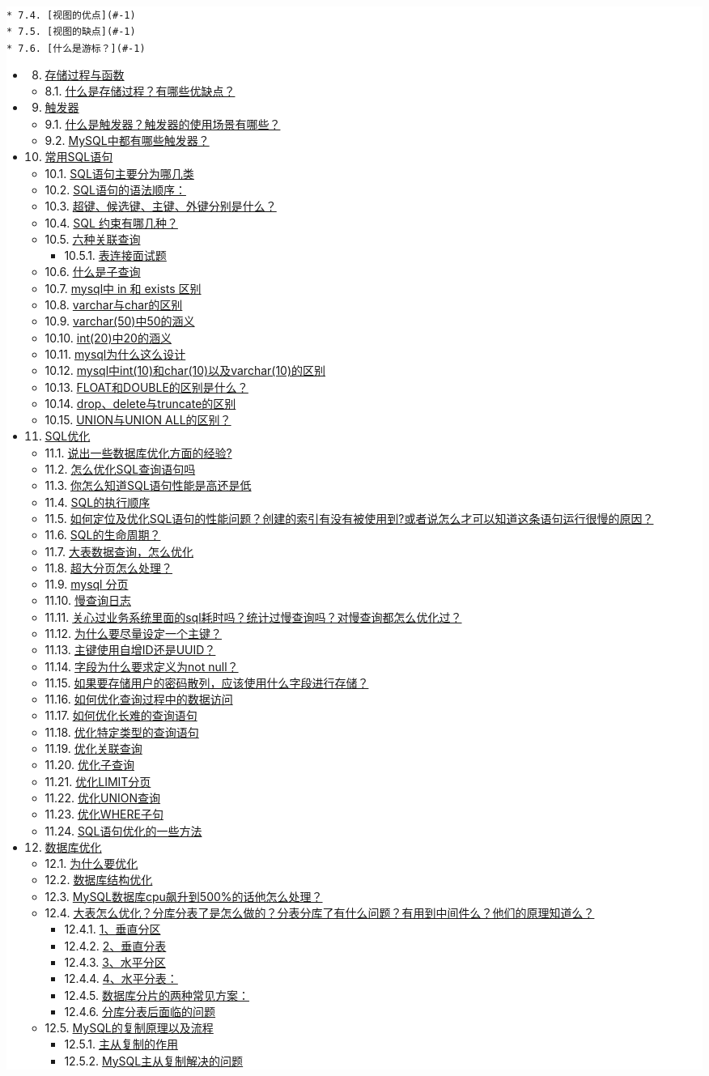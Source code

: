 	* 7.4. [视图的优点](#-1)
	* 7.5. [视图的缺点](#-1)
	* 7.6. [什么是游标？](#-1)
* 8. [存储过程与函数](#-1)
	* 8.1. [什么是存储过程？有哪些优缺点？](#-1)
* 9. [触发器](#-1)
	* 9.1. [什么是触发器？触发器的使用场景有哪些？](#-1)
	* 9.2. [MySQL中都有哪些触发器？](#MySQL-1)
* 10. [常用SQL语句](#SQL-1)
	* 10.1. [SQL语句主要分为哪几类](#SQL-1)
	* 10.2. [SQL语句的语法顺序：](#SQL-1)
	* 10.3. [超键、候选键、主键、外键分别是什么？](#-1)
	* 10.4. [SQL 约束有哪几种？](#SQL-1)
	* 10.5. [六种关联查询](#-1)
		* 10.5.1. [表连接面试题](#-1)
	* 10.6. [什么是子查询](#-1)
	* 10.7. [mysql中 in 和 exists 区别](#mysqlinexists)
	* 10.8. [varchar与char的区别](#varcharchar)
	* 10.9. [varchar(50)中50的涵义](#varchar5050)
	* 10.10. [int(20)中20的涵义](#int2020)
	* 10.11. [mysql为什么这么设计](#mysql-1)
	* 10.12. [mysql中int(10)和char(10)以及varchar(10)的区别](#mysqlint10char10varchar10)
	* 10.13. [FLOAT和DOUBLE的区别是什么？](#FLOATDOUBLE)
	* 10.14. [drop、delete与truncate的区别](#dropdeletetruncate)
	* 10.15. [UNION与UNION ALL的区别？](#UNIONUNIONALL)
* 11. [SQL优化](#SQL-1)
	* 11.1. [说出一些数据库优化方面的经验?](#-1)
	* 11.2. [怎么优化SQL查询语句吗](#SQL-1)
	* 11.3. [你怎么知道SQL语句性能是高还是低](#SQL-1)
	* 11.4. [SQL的执行顺序](#SQL-1)
	* 11.5. [如何定位及优化SQL语句的性能问题？创建的索引有没有被使用到?或者说怎么才可以知道这条语句运行很慢的原因？](#SQL-1)
	* 11.6. [SQL的生命周期？](#SQL-1)
	* 11.7. [大表数据查询，怎么优化](#-1)
	* 11.8. [超大分页怎么处理？](#-1)
	* 11.9. [mysql 分页](#mysql-1)
	* 11.10. [慢查询日志](#-1)
	* 11.11. [关心过业务系统里面的sql耗时吗？统计过慢查询吗？对慢查询都怎么优化过？](#sql)
	* 11.12. [为什么要尽量设定一个主键？](#-1)
	* 11.13. [主键使用自增ID还是UUID？](#IDUUID)
	* 11.14. [字段为什么要求定义为not null？](#notnull)
	* 11.15. [如果要存储用户的密码散列，应该使用什么字段进行存储？](#-1)
	* 11.16. [如何优化查询过程中的数据访问](#-1)
	* 11.17. [如何优化长难的查询语句](#-1)
	* 11.18. [优化特定类型的查询语句](#-1)
	* 11.19. [优化关联查询](#-1)
	* 11.20. [优化子查询](#-1)
	* 11.21. [优化LIMIT分页](#LIMIT)
	* 11.22. [优化UNION查询](#UNION)
	* 11.23. [优化WHERE子句](#WHERE)
	* 11.24. [SQL语句优化的一些方法](#SQL-1)
* 12. [数据库优化](#-1)
	* 12.1. [为什么要优化](#-1)
	* 12.2. [数据库结构优化](#-1)
	* 12.3. [MySQL数据库cpu飙升到500%的话他怎么处理？](#MySQLcpu500)
	* 12.4. [大表怎么优化？分库分表了是怎么做的？分表分库了有什么问题？有用到中间件么？他们的原理知道么？](#-1)
		* 12.4.1. [1、垂直分区](#-1)
		* 12.4.2. [2、垂直分表](#-1)
		* 12.4.3. [3、水平分区](#-1)
		* 12.4.4. [4、水平分表：](#-1)
		* 12.4.5. [数据库分片的两种常见方案：](#-1)
		* 12.4.6. [分库分表后面临的问题](#-1)
	* 12.5. [MySQL的复制原理以及流程](#MySQL-1)
		* 12.5.1. [主从复制的作用](#-1)
		* 12.5.2. [MySQL主从复制解决的问题](#MySQL-1)